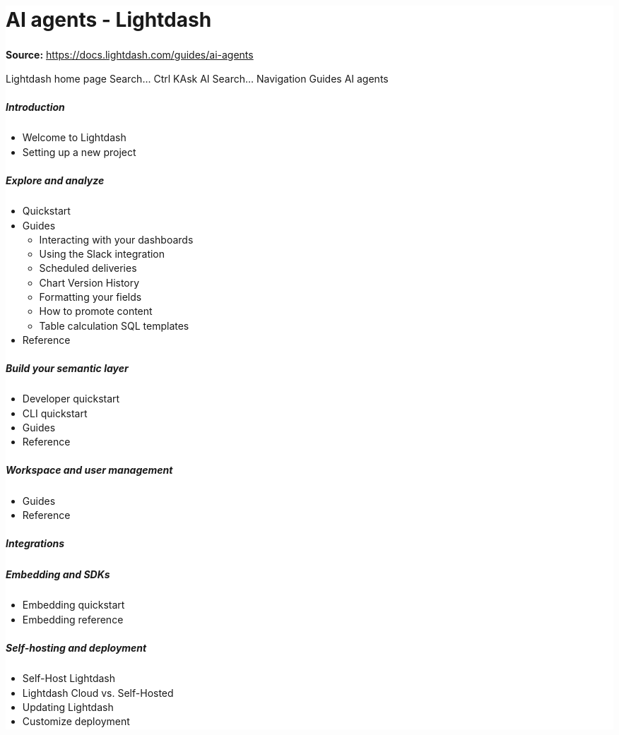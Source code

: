 # AI agents - Lightdash

**Source:** https://docs.lightdash.com/guides/ai-agents

Lightdash home page
Search...
Ctrl KAsk AI
Search...
Navigation
Guides
AI agents
##### Introduction
  * Welcome to Lightdash
  * Setting up a new project


##### Explore and analyze
  * Quickstart
  * Guides
    * Interacting with your dashboards
    * Using the Slack integration
    * Scheduled deliveries
    * Chart Version History
    * Formatting your fields
    * How to promote content
    * Table calculation SQL templates
  * Reference


##### Build your semantic layer
  * Developer quickstart
  * CLI quickstart
  * Guides
  * Reference


##### Workspace and user management
  * Guides
  * Reference


##### Integrations


##### Embedding and SDKs
  * Embedding quickstart
  * Embedding reference


##### Self-hosting and deployment
  * Self-Host Lightdash
  * Lightdash Cloud vs. Self-Hosted
  * Updating Lightdash
  * Customize deployment
